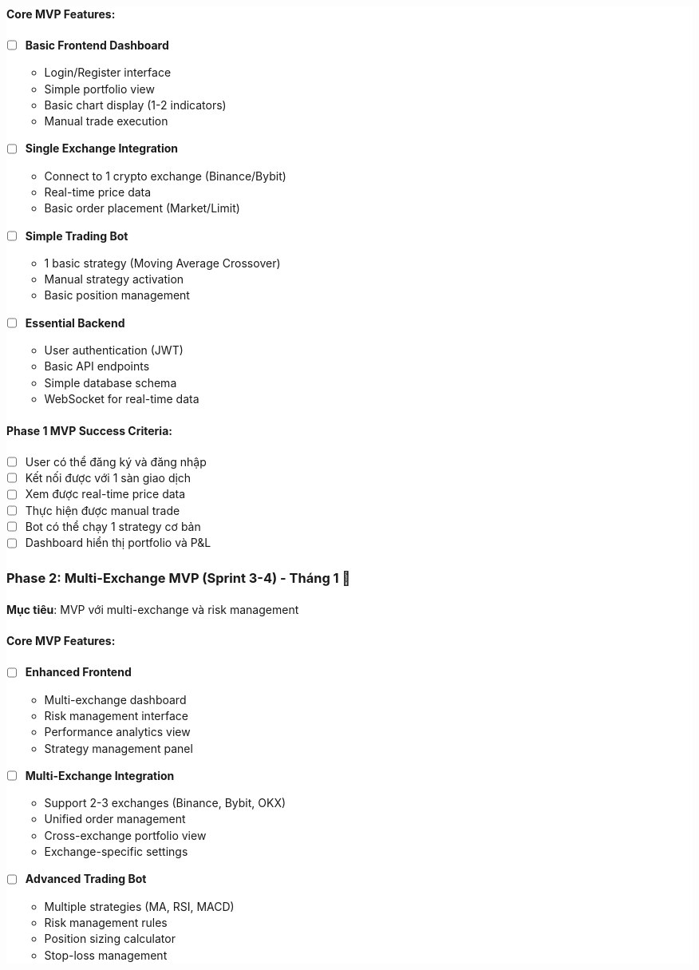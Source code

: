 #### Core MVP Features:
- [ ] **Basic Frontend Dashboard**
  - Login/Register interface
  - Simple portfolio view
  - Basic chart display (1-2 indicators)
  - Manual trade execution

- [ ] **Single Exchange Integration**
  - Connect to 1 crypto exchange (Binance/Bybit)
  - Real-time price data
  - Basic order placement (Market/Limit)

- [ ] **Simple Trading Bot**
  - 1 basic strategy (Moving Average Crossover)
  - Manual strategy activation
  - Basic position management

- [ ] **Essential Backend**
  - User authentication (JWT)
  - Basic API endpoints
  - Simple database schema
  - WebSocket for real-time data

#### Phase 1 MVP Success Criteria:
- [ ] User có thể đăng ký và đăng nhập
- [ ] Kết nối được với 1 sàn giao dịch
- [ ] Xem được real-time price data
- [ ] Thực hiện được manual trade
- [ ] Bot có thể chạy 1 strategy cơ bản
- [ ] Dashboard hiển thị portfolio và P&L

### Phase 2: Multi-Exchange MVP (Sprint 3-4) - Tháng 1 🚀
**Mục tiêu**: MVP với multi-exchange và risk management

#### Core MVP Features:
- [ ] **Enhanced Frontend**
  - Multi-exchange dashboard
  - Risk management interface
  - Performance analytics view
  - Strategy management panel

- [ ] **Multi-Exchange Integration**
  - Support 2-3 exchanges (Binance, Bybit, OKX)
  - Unified order management
  - Cross-exchange portfolio view
  - Exchange-specific settings

- [ ] **Advanced Trading Bot**
  - Multiple strategies (MA, RSI, MACD)
  - Risk management rules
  - Position sizing calculator
  - Stop-loss management
